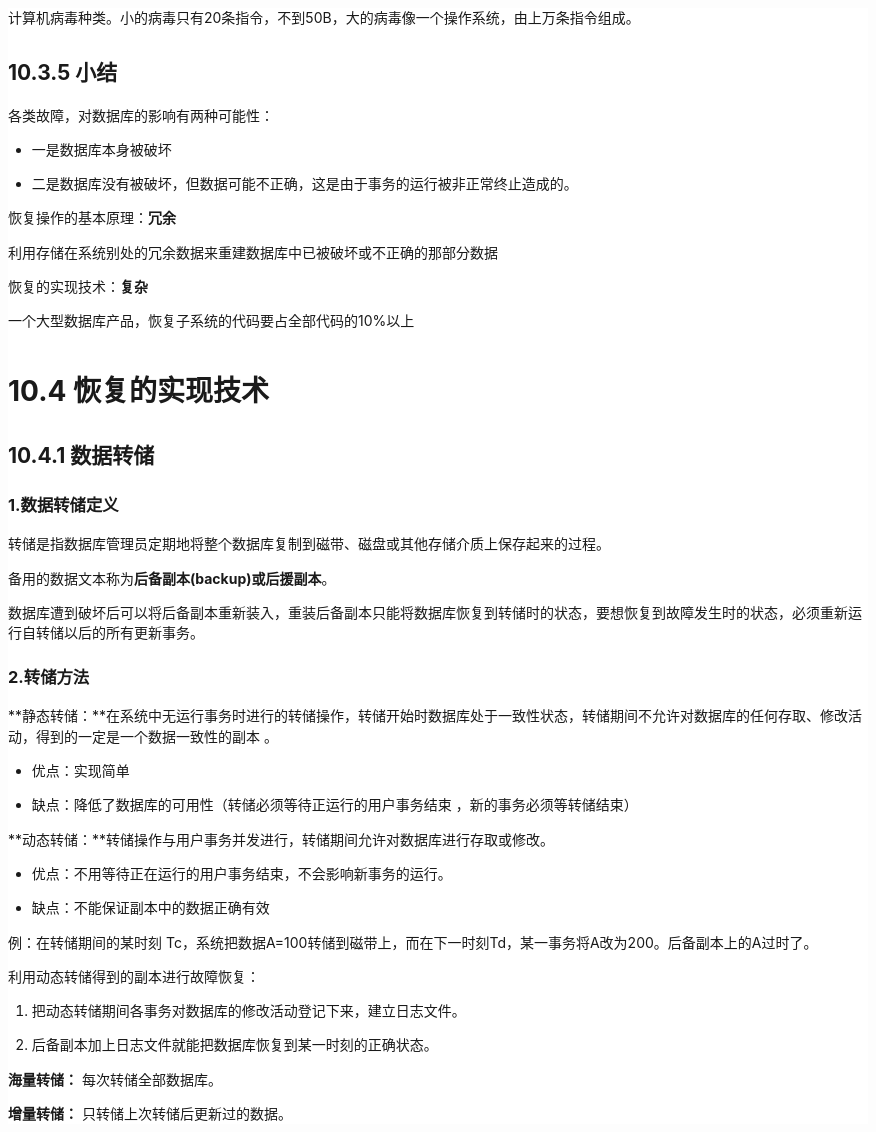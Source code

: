 计算机病毒种类。小的病毒只有20条指令，不到50B，大的病毒像一个操作系统，由上万条指令组成。

## 10.3.5 小结

各类故障，对数据库的影响有两种可能性：

- 一是数据库本身被破坏
  
- 二是数据库没有被破坏，但数据可能不正确，这是由于事务的运行被非正常终止造成的。
  

恢复操作的基本原理：**冗余**

利用存储在系统别处的冗余数据来重建数据库中已被破坏或不正确的那部分数据

恢复的实现技术：**复杂**

一个大型数据库产品，恢复子系统的代码要占全部代码的10%以上

# 10.4 恢复的实现技术

## 10.4.1 数据转储

### 1.数据转储定义

转储是指数据库管理员定期地将整个数据库复制到磁带、磁盘或其他存储介质上保存起来的过程。

备用的数据文本称为**后备副本(backup)或后援副本**。

数据库遭到破坏后可以将后备副本重新装入，重装后备副本只能将数据库恢复到转储时的状态，要想恢复到故障发生时的状态，必须重新运行自转储以后的所有更新事务。

### 2.转储方法

**静态转储：**在系统中无运行事务时进行的转储操作，转储开始时数据库处于一致性状态，转储期间不允许对数据库的任何存取、修改活动，得到的一定是一个数据一致性的副本 。

- 优点：实现简单
  
- 缺点：降低了数据库的可用性（转储必须等待正运行的用户事务结束 ，新的事务必须等转储结束）
  

**动态转储：**转储操作与用户事务并发进行，转储期间允许对数据库进行存取或修改。

- 优点：不用等待正在运行的用户事务结束，不会影响新事务的运行。
  
- 缺点：不能保证副本中的数据正确有效
  

例：在转储期间的某时刻 Tc，系统把数据A=100转储到磁带上，而在下一时刻Td，某一事务将A改为200。后备副本上的A过时了。

利用动态转储得到的副本进行故障恢复：

1. 把动态转储期间各事务对数据库的修改活动登记下来，建立日志文件。
  
2. 后备副本加上日志文件就能把数据库恢复到某一时刻的正确状态。
  

**海量转储：** 每次转储全部数据库。

**增量转储：** 只转储上次转储后更新过的数据。
